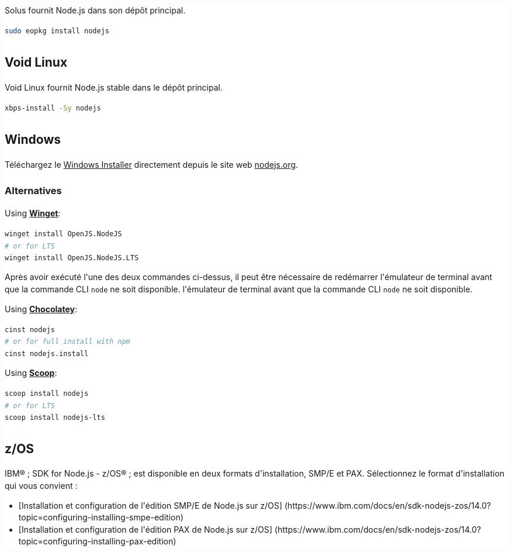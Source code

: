 Solus fournit Node.js dans son dépôt principal.

```bash
sudo eopkg install nodejs
```

## Void Linux

Void Linux fournit Node.js stable dans le dépôt principal.

```bash
xbps-install -Sy nodejs
```

## Windows

Téléchargez le [Windows Installer](/#home-downloadhead) directement depuis le site web [nodejs.org](https://nodejs.org/).

### Alternatives

Using **[Winget](https://aka.ms/winget-cli)**:

```bash
winget install OpenJS.NodeJS
# or for LTS
winget install OpenJS.NodeJS.LTS
```

Après avoir exécuté l'une des deux commandes ci-dessus, il peut être nécessaire de redémarrer l'émulateur de terminal avant que la commande CLI `node` ne soit disponible.
l'émulateur de terminal avant que la commande CLI `node` ne soit disponible.

Using **[Chocolatey](https://chocolatey.org/)**:

```bash
cinst nodejs
# or for full install with npm
cinst nodejs.install
```

Using **[Scoop](https://scoop.sh/)**:

```bash
scoop install nodejs
# or for LTS
scoop install nodejs-lts
```

## z/OS

IBM® ; SDK for Node.js - z/OS® ; est disponible en deux formats d'installation,
SMP/E et PAX. Sélectionnez le format d'installation qui vous convient :

- [Installation et configuration de l'édition SMP/E de Node.js sur z/OS] (https\://www\.ibm.com/docs/en/sdk-nodejs-zos/14.0?topic=configuring-installing-smpe-edition)
- [Installation et configuration de l'édition PAX de Node.js sur z/OS] (https\://www\.ibm.com/docs/en/sdk-nodejs-zos/14.0?topic=configuring-installing-pax-edition)
